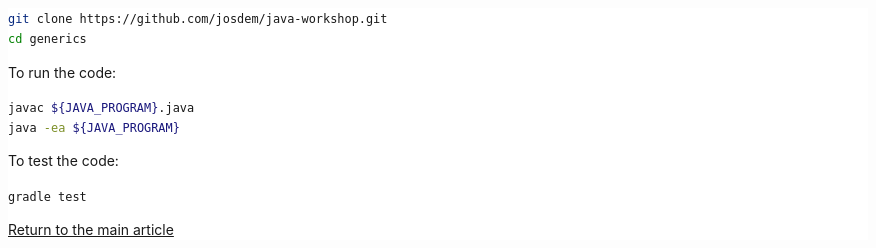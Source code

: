 ```bash
git clone https://github.com/josdem/java-workshop.git
cd generics
```

To run the code:

```bash
javac ${JAVA_PROGRAM}.java
java -ea ${JAVA_PROGRAM}
```

To test the code:

```bash
gradle test
```

[Return to the main article](/techtalk/java)
